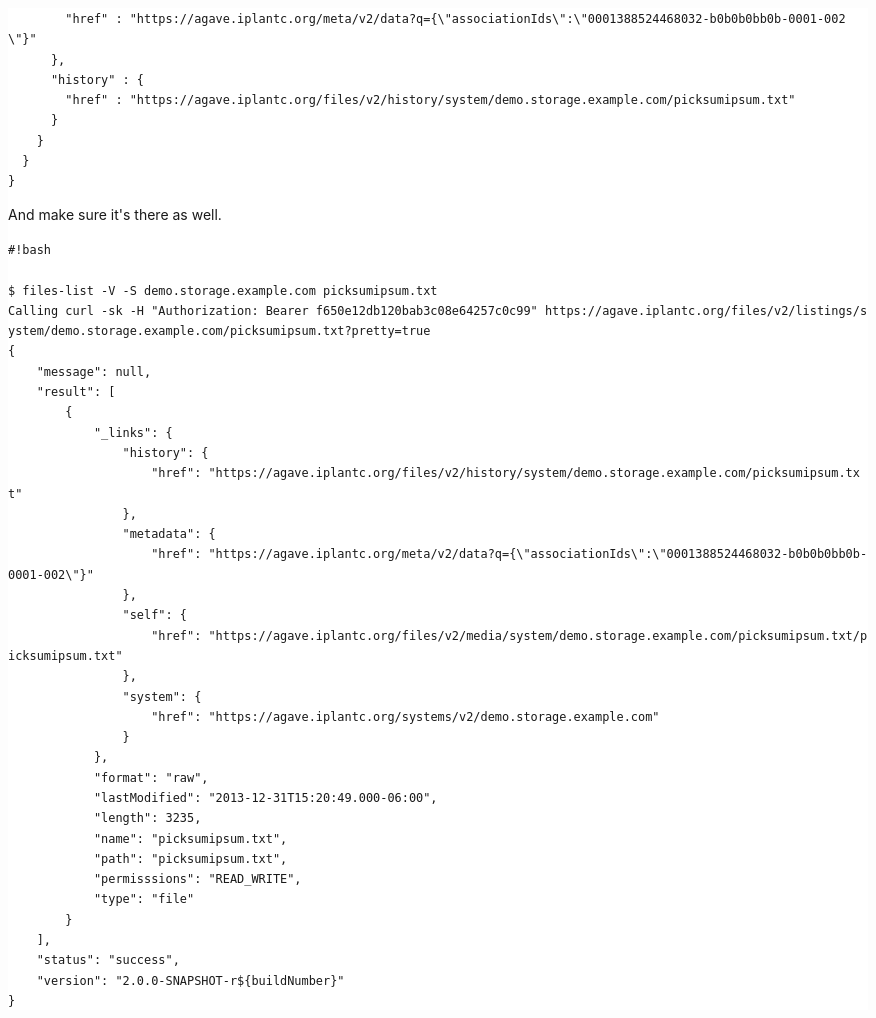 ```
        "href" : "https://agave.iplantc.org/meta/v2/data?q={\"associationIds\":\"0001388524468032-b0b0b0bb0b-0001-002\"}"
      },
      "history" : {
        "href" : "https://agave.iplantc.org/files/v2/history/system/demo.storage.example.com/picksumipsum.txt"
      }
    }
  }
}

```

And make sure it's there as well.

```
#!bash

$ files-list -V -S demo.storage.example.com picksumipsum.txt
Calling curl -sk -H "Authorization: Bearer f650e12db120bab3c08e64257c0c99" https://agave.iplantc.org/files/v2/listings/system/demo.storage.example.com/picksumipsum.txt?pretty=true
{
    "message": null,
    "result": [
        {
            "_links": {
                "history": {
                    "href": "https://agave.iplantc.org/files/v2/history/system/demo.storage.example.com/picksumipsum.txt"
                },
                "metadata": {
                    "href": "https://agave.iplantc.org/meta/v2/data?q={\"associationIds\":\"0001388524468032-b0b0b0bb0b-0001-002\"}"
                },
                "self": {
                    "href": "https://agave.iplantc.org/files/v2/media/system/demo.storage.example.com/picksumipsum.txt/picksumipsum.txt"
                },
                "system": {
                    "href": "https://agave.iplantc.org/systems/v2/demo.storage.example.com"
                }
            },
            "format": "raw",
            "lastModified": "2013-12-31T15:20:49.000-06:00",
            "length": 3235,
            "name": "picksumipsum.txt",
            "path": "picksumipsum.txt",
            "permisssions": "READ_WRITE",
            "type": "file"
        }
    ],
    "status": "success",
    "version": "2.0.0-SNAPSHOT-r${buildNumber}"
}
```
